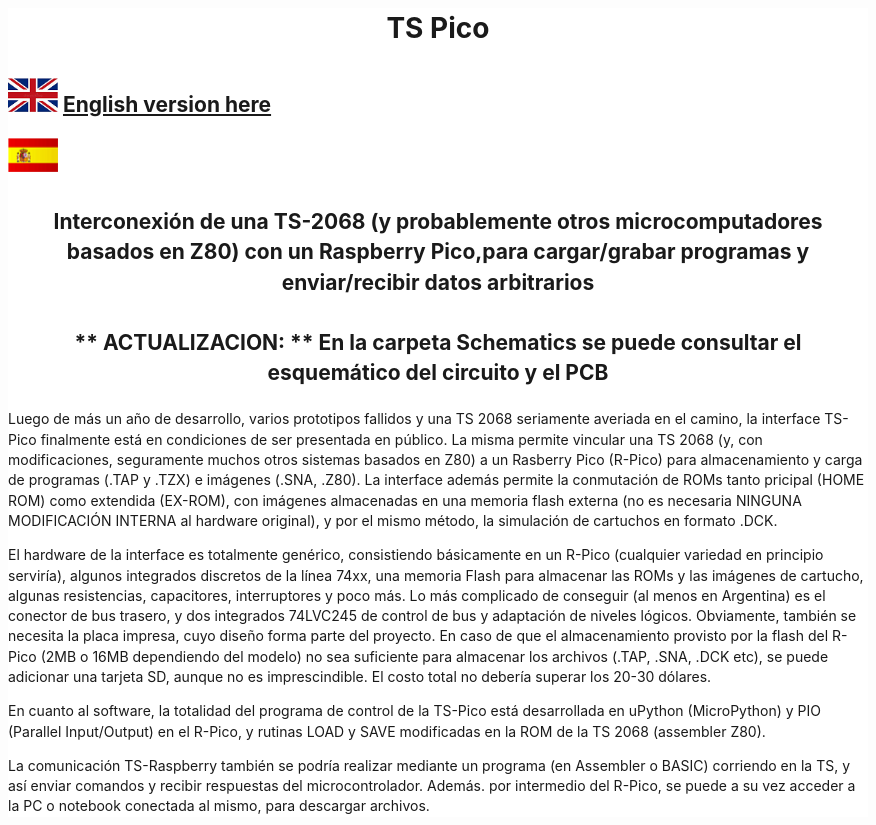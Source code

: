 # <p align="center"> TS Pico </p>

## <img src="/static/english.png" alt="Español" width="50"> </img>     [English version here](readme_en.md)

<img src="/static/spanish.png" alt="Español" width="50"> 

## <p align="center"> Interconexión de una TS-2068 (y probablemente otros microcomputadores basados en Z80) con un Raspberry Pico,para cargar/grabar programas y enviar/recibir datos arbitrarios </p>


## <p align="center"> ** ACTUALIZACION: ** En la carpeta Schematics se puede consultar el esquemático del circuito y el PCB
</p>


Luego de más un año de desarrollo, varios prototipos fallidos y una TS 2068 seriamente averiada en el camino, la interface TS-Pico finalmente está en condiciones de ser presentada en público. La misma permite vincular una TS 2068 (y, con modificaciones, seguramente muchos otros sistemas basados en Z80) a un Rasberry Pico (R-Pico) para almacenamiento y carga de programas (.TAP y .TZX) e imágenes (.SNA, .Z80). La interface además permite la conmutación de ROMs tanto pricipal (HOME ROM) como extendida (EX-ROM), con imágenes almacenadas en una memoria flash externa (no es necesaria NINGUNA MODIFICACIÓN INTERNA al hardware original), y por el mismo método, la simulación de cartuchos en formato .DCK. 


El hardware de la interface es totalmente genérico, consistiendo básicamente en un R-Pico (cualquier variedad en principio serviría), algunos integrados discretos de la línea 74xx, una memoria Flash para almacenar las ROMs y las imágenes de cartucho, algunas resistencias, capacitores, interruptores y poco más. Lo más complicado de conseguir (al menos en Argentina) es el conector de bus trasero, y dos integrados 74LVC245 de control de bus y adaptación de niveles lógicos. Obviamente, también se necesita la placa impresa, cuyo diseño forma parte del proyecto. En caso de que el almacenamiento provisto por la flash del R-Pico (2MB o 16MB dependiendo del modelo) no sea suficiente para almacenar los archivos (.TAP, .SNA, .DCK etc), se puede adicionar una tarjeta SD, aunque no es imprescindible. El costo total no debería superar los 20-30 dólares.

	
En cuanto al software, la totalidad del programa de control de la TS-Pico está desarrollada en uPython (MicroPython) y PIO (Parallel Input/Output) en el R-Pico, y rutinas LOAD y SAVE modificadas en la ROM de la TS 2068 (assembler Z80). 

	
La comunicación TS-Raspberry también se podría realizar mediante un programa (en Assembler o BASIC) corriendo en la TS, y así enviar comandos y recibir respuestas del microcontrolador. Además. por intermedio del R-Pico, se puede a su vez acceder a la PC o notebook conectada al mismo, para descargar archivos. 
